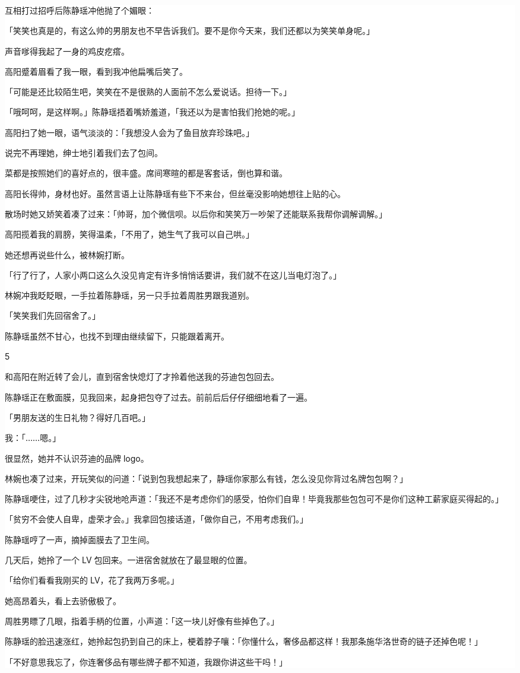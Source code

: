 互相打过招呼后陈静瑶冲他抛了个媚眼：

「笑笑也真是的，有这么帅的男朋友也不早告诉我们。要不是你今天来，我们还都以为笑笑单身呢。」

声音嗲得我起了一身的鸡皮疙瘩。

高阳蹙着眉看了我一眼，看到我冲他扁嘴后笑了。

「可能是还比较陌生吧，笑笑在不是很熟的人面前不怎么爱说话。担待一下。」

「哦呵呵，是这样啊。」陈静瑶捂着嘴娇羞道，「我还以为是害怕我们抢她的呢。」

高阳扫了她一眼，语气淡淡的：「我想没人会为了鱼目放弃珍珠吧。」

说完不再理她，绅士地引着我们去了包间。

菜都是按照她们的喜好点的，很丰盛。席间寒暄的都是客套话，倒也算和谐。

高阳长得帅，身材也好。虽然言语上让陈静瑶有些下不来台，但丝毫没影响她想往上贴的心。

散场时她又娇笑着凑了过来：「帅哥，加个微信呗。以后你和笑笑万一吵架了还能联系我帮你调解调解。」

高阳揽着我的肩膀，笑得温柔，「不用了，她生气了我可以自己哄。」

她还想再说些什么，被林婉打断。

「行了行了，人家小两口这么久没见肯定有许多悄悄话要讲，我们就不在这儿当电灯泡了。」

林婉冲我眨眨眼，一手拉着陈静瑶，另一只手拉着周胜男跟我道别。

「笑笑我们先回宿舍了。」

陈静瑶虽然不甘心，也找不到理由继续留下，只能跟着离开。

5

和高阳在附近转了会儿，直到宿舍快熄灯了才拎着他送我的芬迪包包回去。

陈静瑶正在敷面膜，见我回来，起身把包夺了过去。前前后后仔仔细细地看了一遍。

「男朋友送的生日礼物？得好几百吧。」

我：「……嗯。」

很显然，她并不认识芬迪的品牌 logo。

林婉也凑了过来，开玩笑似的问道：「说到包我想起来了，静瑶你家那么有钱，怎么没见你背过名牌包包啊？」

陈静瑶哽住，过了几秒才尖锐地呛声道：「我还不是考虑你们的感受，怕你们自卑！毕竟我那些包包可不是你们这种工薪家庭买得起的。」

「贫穷不会使人自卑，虚荣才会。」我拿回包接话道，「做你自己，不用考虑我们。」

陈静瑶哼了一声，摘掉面膜去了卫生间。

几天后，她拎了一个 LV 包回来。一进宿舍就放在了最显眼的位置。

「给你们看看我刚买的 LV，花了我两万多呢。」

她高昂着头，看上去骄傲极了。

周胜男瞟了几眼，指着手柄的位置，小声道：「这一块儿好像有些掉色了。」

陈静瑶的脸迅速涨红，她拎起包扔到自己的床上，梗着脖子嚷：「你懂什么，奢侈品都这样！我那条施华洛世奇的链子还掉色呢！」

「不好意思我忘了，你连奢侈品有哪些牌子都不知道，我跟你讲这些干吗！」

